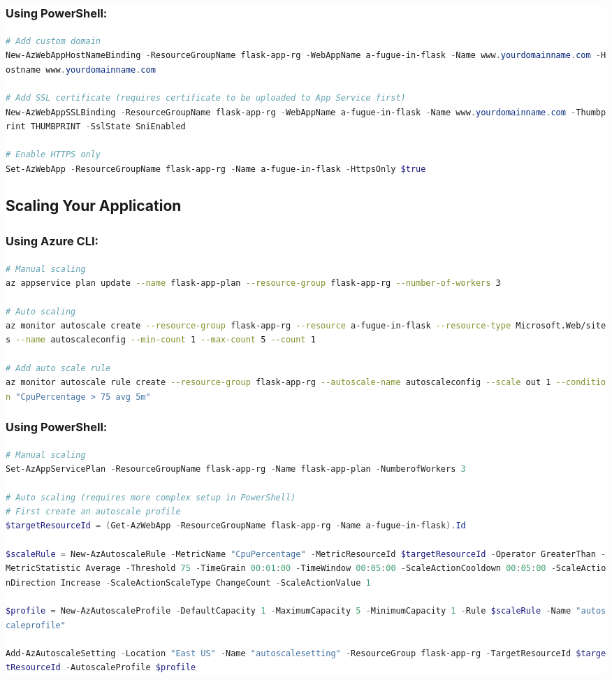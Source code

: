 ### Using PowerShell:

```powershell
# Add custom domain
New-AzWebAppHostNameBinding -ResourceGroupName flask-app-rg -WebAppName a-fugue-in-flask -Name www.yourdomainname.com -Hostname www.yourdomainname.com

# Add SSL certificate (requires certificate to be uploaded to App Service first)
New-AzWebAppSSLBinding -ResourceGroupName flask-app-rg -WebAppName a-fugue-in-flask -Name www.yourdomainname.com -Thumbprint THUMBPRINT -SslState SniEnabled

# Enable HTTPS only
Set-AzWebApp -ResourceGroupName flask-app-rg -Name a-fugue-in-flask -HttpsOnly $true
```

## Scaling Your Application

### Using Azure CLI:

```bash
# Manual scaling
az appservice plan update --name flask-app-plan --resource-group flask-app-rg --number-of-workers 3

# Auto scaling
az monitor autoscale create --resource-group flask-app-rg --resource a-fugue-in-flask --resource-type Microsoft.Web/sites --name autoscaleconfig --min-count 1 --max-count 5 --count 1

# Add auto scale rule
az monitor autoscale rule create --resource-group flask-app-rg --autoscale-name autoscaleconfig --scale out 1 --condition "CpuPercentage > 75 avg 5m"
```

### Using PowerShell:

```powershell
# Manual scaling
Set-AzAppServicePlan -ResourceGroupName flask-app-rg -Name flask-app-plan -NumberofWorkers 3

# Auto scaling (requires more complex setup in PowerShell)
# First create an autoscale profile
$targetResourceId = (Get-AzWebApp -ResourceGroupName flask-app-rg -Name a-fugue-in-flask).Id

$scaleRule = New-AzAutoscaleRule -MetricName "CpuPercentage" -MetricResourceId $targetResourceId -Operator GreaterThan -MetricStatistic Average -Threshold 75 -TimeGrain 00:01:00 -TimeWindow 00:05:00 -ScaleActionCooldown 00:05:00 -ScaleActionDirection Increase -ScaleActionScaleType ChangeCount -ScaleActionValue 1

$profile = New-AzAutoscaleProfile -DefaultCapacity 1 -MaximumCapacity 5 -MinimumCapacity 1 -Rule $scaleRule -Name "autoscaleprofile"

Add-AzAutoscaleSetting -Location "East US" -Name "autoscalesetting" -ResourceGroup flask-app-rg -TargetResourceId $targetResourceId -AutoscaleProfile $profile
```
